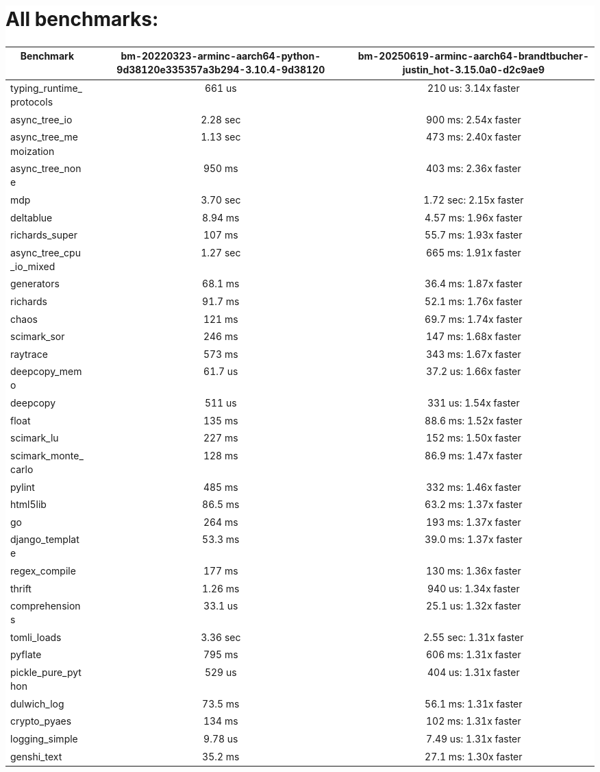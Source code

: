 All benchmarks:
===============

| Benchmark                | bm-20220323-arminc-aarch64-python-9d38120e335357a3b294-3.10.4-9d38120 | bm-20250619-arminc-aarch64-brandtbucher-justin_hot-3.15.0a0-d2c9ae9 |
|--------------------------|:---------------------------------------------------------------------:|:-------------------------------------------------------------------:|
| typing_runtime_protocols | 661 us                                                                | 210 us: 3.14x faster                                                |
| async_tree_io            | 2.28 sec                                                              | 900 ms: 2.54x faster                                                |
| async_tree_memoization   | 1.13 sec                                                              | 473 ms: 2.40x faster                                                |
| async_tree_none          | 950 ms                                                                | 403 ms: 2.36x faster                                                |
| mdp                      | 3.70 sec                                                              | 1.72 sec: 2.15x faster                                              |
| deltablue                | 8.94 ms                                                               | 4.57 ms: 1.96x faster                                               |
| richards_super           | 107 ms                                                                | 55.7 ms: 1.93x faster                                               |
| async_tree_cpu_io_mixed  | 1.27 sec                                                              | 665 ms: 1.91x faster                                                |
| generators               | 68.1 ms                                                               | 36.4 ms: 1.87x faster                                               |
| richards                 | 91.7 ms                                                               | 52.1 ms: 1.76x faster                                               |
| chaos                    | 121 ms                                                                | 69.7 ms: 1.74x faster                                               |
| scimark_sor              | 246 ms                                                                | 147 ms: 1.68x faster                                                |
| raytrace                 | 573 ms                                                                | 343 ms: 1.67x faster                                                |
| deepcopy_memo            | 61.7 us                                                               | 37.2 us: 1.66x faster                                               |
| deepcopy                 | 511 us                                                                | 331 us: 1.54x faster                                                |
| float                    | 135 ms                                                                | 88.6 ms: 1.52x faster                                               |
| scimark_lu               | 227 ms                                                                | 152 ms: 1.50x faster                                                |
| scimark_monte_carlo      | 128 ms                                                                | 86.9 ms: 1.47x faster                                               |
| pylint                   | 485 ms                                                                | 332 ms: 1.46x faster                                                |
| html5lib                 | 86.5 ms                                                               | 63.2 ms: 1.37x faster                                               |
| go                       | 264 ms                                                                | 193 ms: 1.37x faster                                                |
| django_template          | 53.3 ms                                                               | 39.0 ms: 1.37x faster                                               |
| regex_compile            | 177 ms                                                                | 130 ms: 1.36x faster                                                |
| thrift                   | 1.26 ms                                                               | 940 us: 1.34x faster                                                |
| comprehensions           | 33.1 us                                                               | 25.1 us: 1.32x faster                                               |
| tomli_loads              | 3.36 sec                                                              | 2.55 sec: 1.31x faster                                              |
| pyflate                  | 795 ms                                                                | 606 ms: 1.31x faster                                                |
| pickle_pure_python       | 529 us                                                                | 404 us: 1.31x faster                                                |
| dulwich_log              | 73.5 ms                                                               | 56.1 ms: 1.31x faster                                               |
| crypto_pyaes             | 134 ms                                                                | 102 ms: 1.31x faster                                                |
| logging_simple           | 9.78 us                                                               | 7.49 us: 1.31x faster                                               |
| genshi_text              | 35.2 ms                                                               | 27.1 ms: 1.30x faster                                               |
